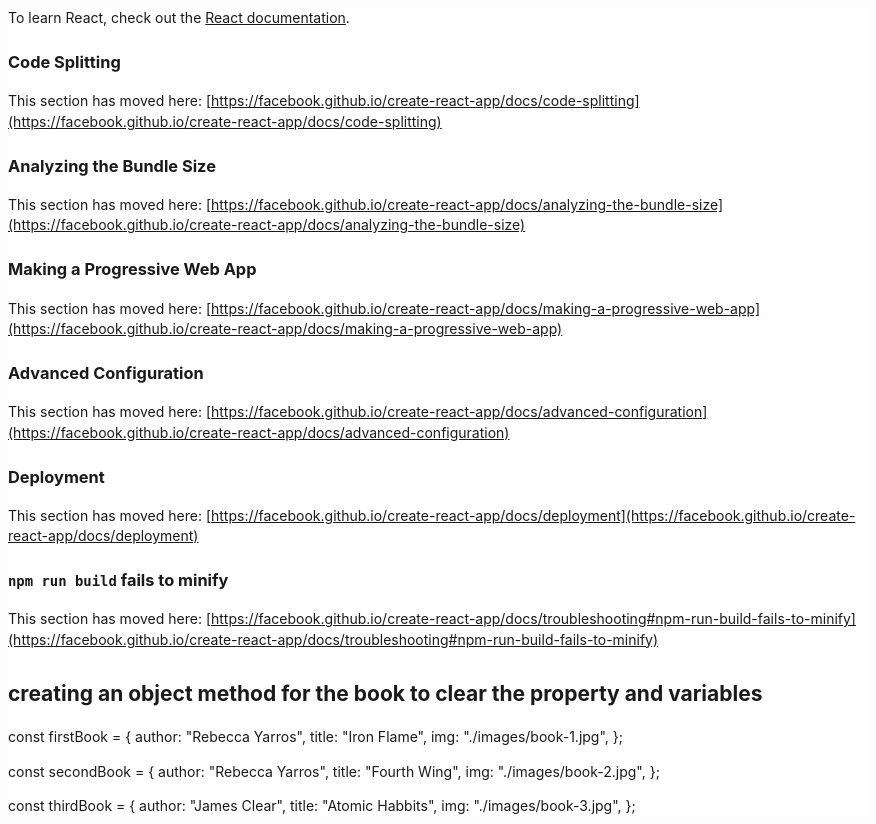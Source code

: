 To learn React, check out the [React documentation](https://reactjs.org/).

### Code Splitting

This section has moved here: [https://facebook.github.io/create-react-app/docs/code-splitting](https://facebook.github.io/create-react-app/docs/code-splitting)

### Analyzing the Bundle Size

This section has moved here: [https://facebook.github.io/create-react-app/docs/analyzing-the-bundle-size](https://facebook.github.io/create-react-app/docs/analyzing-the-bundle-size)

### Making a Progressive Web App

This section has moved here: [https://facebook.github.io/create-react-app/docs/making-a-progressive-web-app](https://facebook.github.io/create-react-app/docs/making-a-progressive-web-app)

### Advanced Configuration

This section has moved here: [https://facebook.github.io/create-react-app/docs/advanced-configuration](https://facebook.github.io/create-react-app/docs/advanced-configuration)

### Deployment

This section has moved here: [https://facebook.github.io/create-react-app/docs/deployment](https://facebook.github.io/create-react-app/docs/deployment)

### `npm run build` fails to minify

This section has moved here: [https://facebook.github.io/create-react-app/docs/troubleshooting#npm-run-build-fails-to-minify](https://facebook.github.io/create-react-app/docs/troubleshooting#npm-run-build-fails-to-minify)

## creating an object method for the book to clear the property and variables

const firstBook = {
author: "Rebecca Yarros",
title: "Iron Flame",
img: "./images/book-1.jpg",
};

const secondBook = {
author: "Rebecca Yarros",
title: "Fourth Wing",
img: "./images/book-2.jpg",
};

const thirdBook = {
author: "James Clear",
title: "Atomic Habbits",
img: "./images/book-3.jpg",
};
